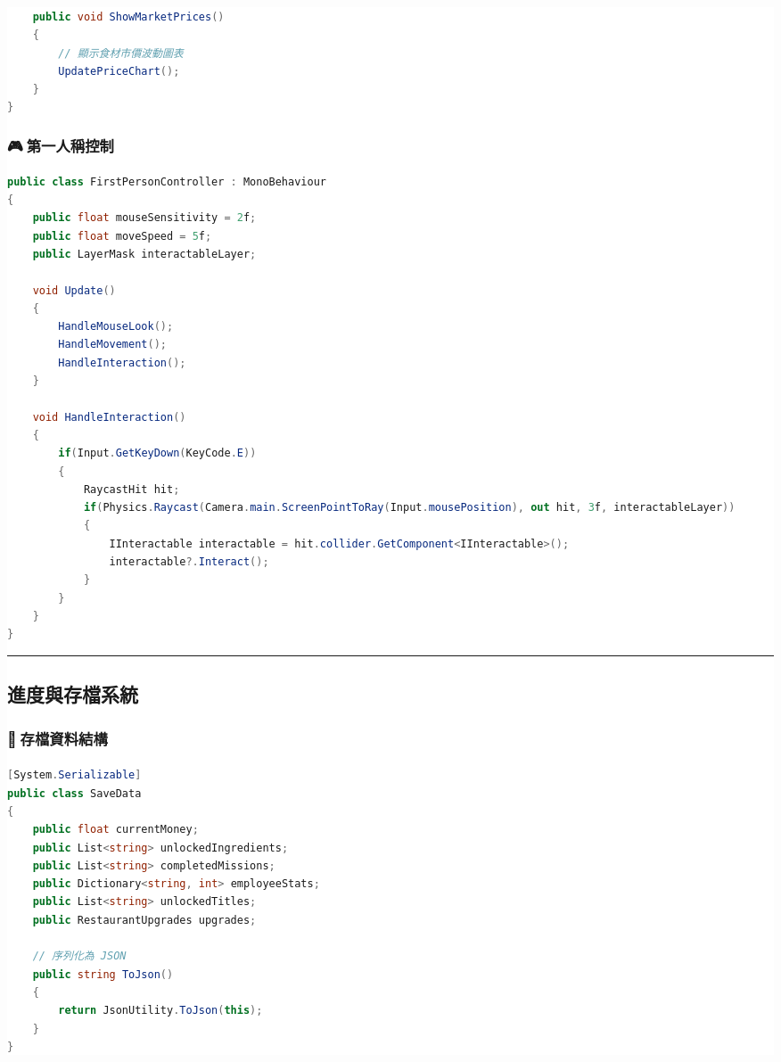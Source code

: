 ```csharp
    public void ShowMarketPrices()
    {
        // 顯示食材市價波動圖表
        UpdatePriceChart();
    }
}
```

### 🎮 第一人稱控制
```csharp
public class FirstPersonController : MonoBehaviour 
{
    public float mouseSensitivity = 2f;
    public float moveSpeed = 5f;
    public LayerMask interactableLayer;
    
    void Update()
    {
        HandleMouseLook();
        HandleMovement();
        HandleInteraction();
    }
    
    void HandleInteraction()
    {
        if(Input.GetKeyDown(KeyCode.E))
        {
            RaycastHit hit;
            if(Physics.Raycast(Camera.main.ScreenPointToRay(Input.mousePosition), out hit, 3f, interactableLayer))
            {
                IInteractable interactable = hit.collider.GetComponent<IInteractable>();
                interactable?.Interact();
            }
        }
    }
}
```

---

## 進度與存檔系統

### 💾 存檔資料結構
```csharp
[System.Serializable]
public class SaveData 
{
    public float currentMoney;
    public List<string> unlockedIngredients;
    public List<string> completedMissions;
    public Dictionary<string, int> employeeStats;
    public List<string> unlockedTitles;
    public RestaurantUpgrades upgrades;
    
    // 序列化為 JSON
    public string ToJson()
    {
        return JsonUtility.ToJson(this);
    }
}
```
